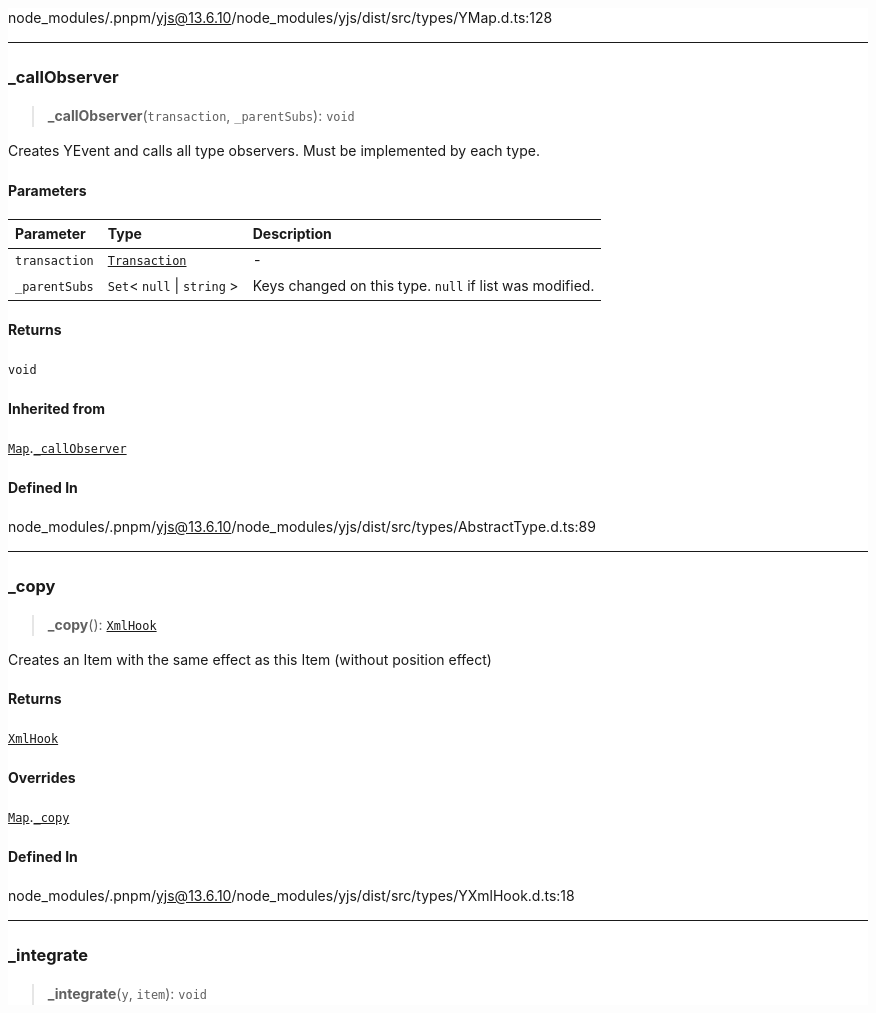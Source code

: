 node\_modules/.pnpm/yjs@13.6.10/node\_modules/yjs/dist/src/types/YMap.d.ts:128

***

### \_callObserver

> **\_callObserver**(`transaction`, `_parentSubs`): `void`

Creates YEvent and calls all type observers.
Must be implemented by each type.

#### Parameters

| Parameter | Type | Description |
| :------ | :------ | :------ |
| `transaction` | [`Transaction`](class.Transaction.md) | - |
| `_parentSubs` | `Set`\< `null` \| `string` \> | Keys changed on this type. `null` if list was modified. |

#### Returns

`void`

#### Inherited from

[`Map`](class.Map.md).[`_callObserver`](class.Map.md#_callobserver)

#### Defined In

node\_modules/.pnpm/yjs@13.6.10/node\_modules/yjs/dist/src/types/AbstractType.d.ts:89

***

### \_copy

> **\_copy**(): [`XmlHook`](class.XmlHook.md)

Creates an Item with the same effect as this Item (without position effect)

#### Returns

[`XmlHook`](class.XmlHook.md)

#### Overrides

[`Map`](class.Map.md).[`_copy`](class.Map.md#_copy)

#### Defined In

node\_modules/.pnpm/yjs@13.6.10/node\_modules/yjs/dist/src/types/YXmlHook.d.ts:18

***

### \_integrate

> **\_integrate**(`y`, `item`): `void`
